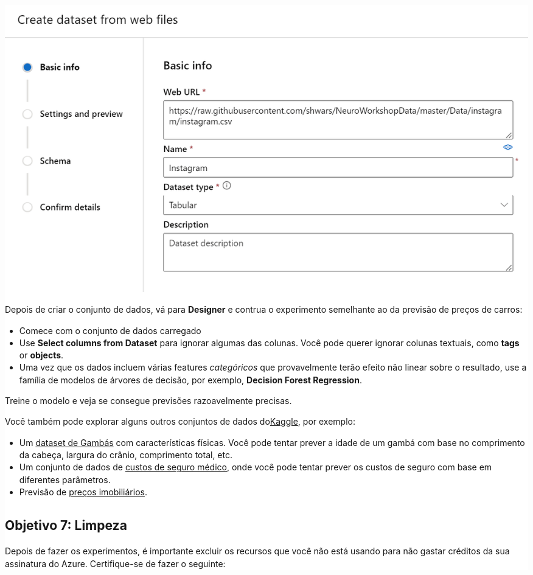 ![Create dataset from web](../../images/dataset-from-web.png)

Depois de criar o conjunto de dados, vá para **Designer** e contrua o experimento semelhante ao da previsão de preços de carros:
* Comece com o conjunto de dados carregado
* Use **Select columns from Dataset** para ignorar algumas das colunas. Você pode querer ignorar colunas textuais, como **tags** or **objects**.
* Uma vez que os dados incluem várias features *categóricos* que provavelmente terão efeito não linear sobre o resultado, use a família de modelos de árvores de decisão, por exemplo, **Decision Forest Regression**.

Treine o modelo e veja se consegue previsões razoavelmente precisas.

Você também pode explorar alguns outros conjuntos de dados do[Kaggle](http://kaggle.com/datasets), por exemplo:
* Um [dataset de Gambás](https://www.kaggle.com/datasets/abrambeyer/openintro-possum) com características físicas. Você pode tentar prever a idade de um gambá com base no comprimento da cabeça, largura do crânio, comprimento total, etc.
* Um conjunto de dados de [custos de seguro médico](https://www.kaggle.com/datasets/mirichoi0218/insurance), onde você pode tentar prever os custos de seguro com base em diferentes parâmetros.
* Previsão de [preços imobiliários](https://www.kaggle.com/datasets/quantbruce/real-estate-price-prediction).

## Objetivo 7: Limpeza

Depois de fazer os experimentos, é importante excluir os recursos que você não está usando para não gastar créditos da sua assinatura do Azure. Certifique-se de fazer o seguinte:

